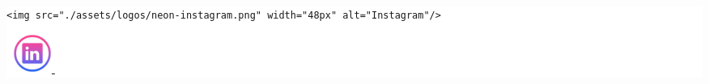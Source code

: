     <img src="./assets/logos/neon-instagram.png" width="48px" alt="Instagram"/>
  </a>
  &nbsp
  <a href="https://www.linkedin.com/in/alan-junqueira/" target="_blank">
    <img src="./assets/logos/neon-linkedin.png" width="48px" alt="LinkedIn"/>
  </a>
  &nbsp
  <a href="https://discord.com/users/_alanjunqueira#4836" target="_blank">